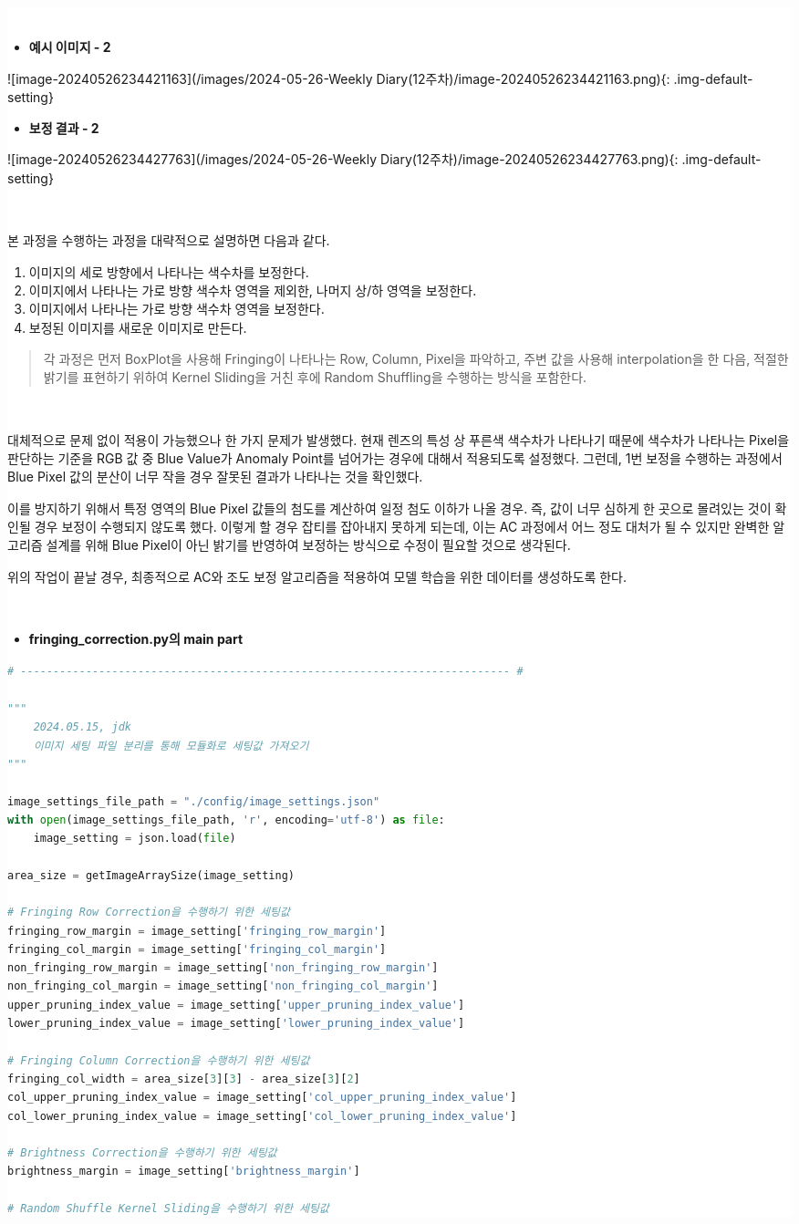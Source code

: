 <br>

- **예시 이미지 - 2**

![image-20240526234421163](/images/2024-05-26-Weekly Diary(12주차)/image-20240526234421163.png){: .img-default-setting}

- **보정 결과 - 2**

![image-20240526234427763](/images/2024-05-26-Weekly Diary(12주차)/image-20240526234427763.png){: .img-default-setting}

<br>

본 과정을 수행하는 과정을 대략적으로 설명하면 다음과 같다.

1. 이미지의 세로 방향에서 나타나는 색수차를 보정한다.
2. 이미지에서 나타나는 가로 방향 색수차 영역을 제외한, 나머지 상/하 영역을 보정한다.
3. 이미지에서 나타나는 가로 방향 색수차 영역을 보정한다.
4. 보정된 이미지를 새로운 이미지로 만든다.

> 각 과정은 먼저 BoxPlot을 사용해 Fringing이 나타나는 Row, Column, Pixel을 파악하고, 주변 값을 사용해 interpolation을 한 다음, 적절한 밝기를 표현하기 위하여 Kernel Sliding을 거친 후에 Random Shuffling을 수행하는 방식을 포함한다.

<br>

대체적으로 문제 없이 적용이 가능했으나 한 가지 문제가 발생했다. 현재 렌즈의 특성 상 푸른색 색수차가 나타나기 때문에 색수차가 나타나는 Pixel을 판단하는 기준을 RGB 값 중 Blue Value가 Anomaly Point를 넘어가는 경우에 대해서 적용되도록 설정했다. 그런데, 1번 보정을 수행하는 과정에서 Blue Pixel 값의 분산이 너무 작을 경우 잘못된 결과가 나타나는 것을 확인했다.

이를 방지하기 위해서 특정 영역의 Blue Pixel 값들의 첨도를 계산하여 일정 첨도 이하가 나올 경우. 즉, 값이 너무 심하게 한 곳으로 몰려있는 것이 확인될 경우 보정이 수행되지 않도록 했다. 이렇게 할 경우 잡티를 잡아내지 못하게 되는데, 이는 AC 과정에서 어느 정도 대처가 될 수 있지만 완벽한 알고리즘 설계를 위해 Blue Pixel이 아닌 밝기를 반영하여 보정하는 방식으로 수정이 필요할 것으로 생각된다.

위의 작업이 끝날 경우, 최종적으로 AC와 조도 보정 알고리즘을 적용하여 모델 학습을 위한 데이터를 생성하도록 한다.

<br>

- **fringing_correction.py의 main part**

```python
# --------------------------------------------------------------------------- #

"""
    2024.05.15, jdk
    이미지 세팅 파일 분리를 통해 모듈화로 세팅값 가져오기
"""

image_settings_file_path = "./config/image_settings.json"
with open(image_settings_file_path, 'r', encoding='utf-8') as file:
    image_setting = json.load(file)

area_size = getImageArraySize(image_setting)

# Fringing Row Correction을 수행하기 위한 세팅값
fringing_row_margin = image_setting['fringing_row_margin']
fringing_col_margin = image_setting['fringing_col_margin']
non_fringing_row_margin = image_setting['non_fringing_row_margin']
non_fringing_col_margin = image_setting['non_fringing_col_margin']
upper_pruning_index_value = image_setting['upper_pruning_index_value']
lower_pruning_index_value = image_setting['lower_pruning_index_value']

# Fringing Column Correction을 수행하기 위한 세팅값
fringing_col_width = area_size[3][3] - area_size[3][2]
col_upper_pruning_index_value = image_setting['col_upper_pruning_index_value']
col_lower_pruning_index_value = image_setting['col_lower_pruning_index_value']

# Brightness Correction을 수행하기 위한 세팅값
brightness_margin = image_setting['brightness_margin']

# Random Shuffle Kernel Sliding을 수행하기 위한 세팅값
```
